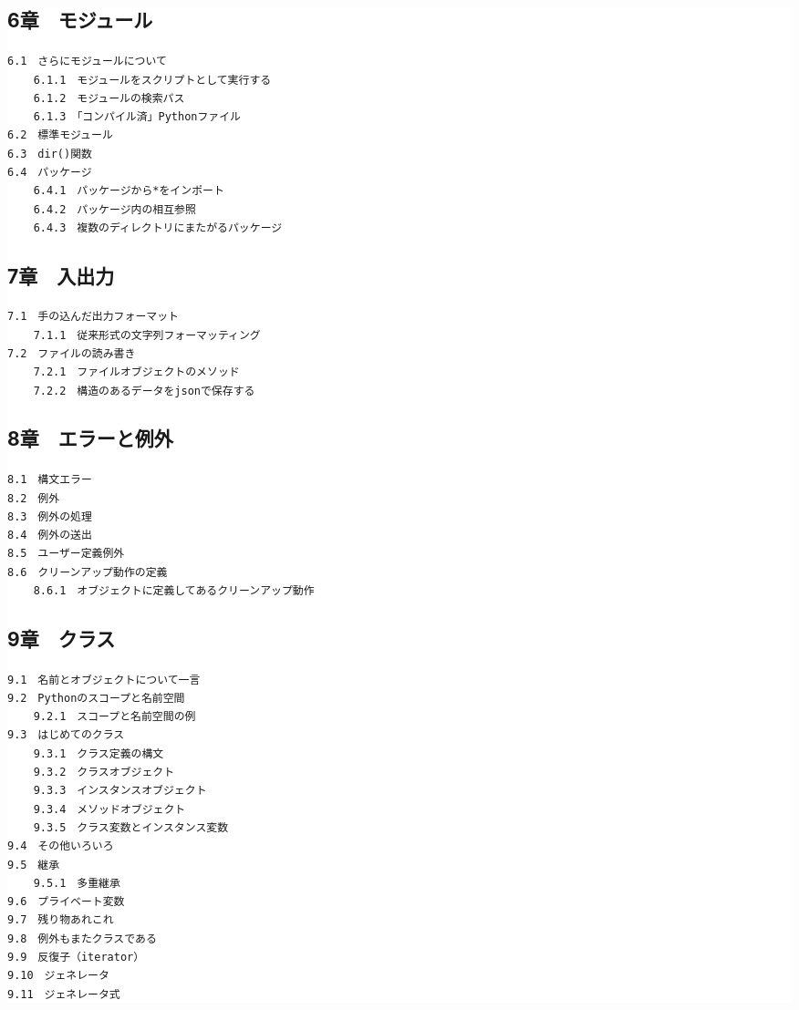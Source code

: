 ## 6章　モジュール
    6.1　さらにモジュールについて
        6.1.1　モジュールをスクリプトとして実行する
        6.1.2　モジュールの検索パス
        6.1.3　「コンパイル済」Pythonファイル
    6.2　標準モジュール
    6.3　dir()関数
    6.4　パッケージ
        6.4.1　パッケージから*をインポート
        6.4.2　パッケージ内の相互参照
        6.4.3　複数のディレクトリにまたがるパッケージ

## 7章　入出力
    7.1　手の込んだ出力フォーマット
        7.1.1　従来形式の文字列フォーマッティング
    7.2　ファイルの読み書き
        7.2.1　ファイルオブジェクトのメソッド
        7.2.2　構造のあるデータをjsonで保存する

## 8章　エラーと例外
    8.1　構文エラー
    8.2　例外
    8.3　例外の処理
    8.4　例外の送出
    8.5　ユーザー定義例外
    8.6　クリーンアップ動作の定義
        8.6.1　オブジェクトに定義してあるクリーンアップ動作

## 9章　クラス
    9.1　名前とオブジェクトについて一言
    9.2　Pythonのスコープと名前空間
        9.2.1　スコープと名前空間の例
    9.3　はじめてのクラス
        9.3.1　クラス定義の構文
        9.3.2　クラスオブジェクト
        9.3.3　インスタンスオブジェクト
        9.3.4　メソッドオブジェクト
        9.3.5　クラス変数とインスタンス変数
    9.4　その他いろいろ
    9.5　継承
        9.5.1　多重継承
    9.6　プライベート変数
    9.7　残り物あれこれ
    9.8　例外もまたクラスである
    9.9　反復子（iterator）
    9.10　ジェネレータ
    9.11　ジェネレータ式
